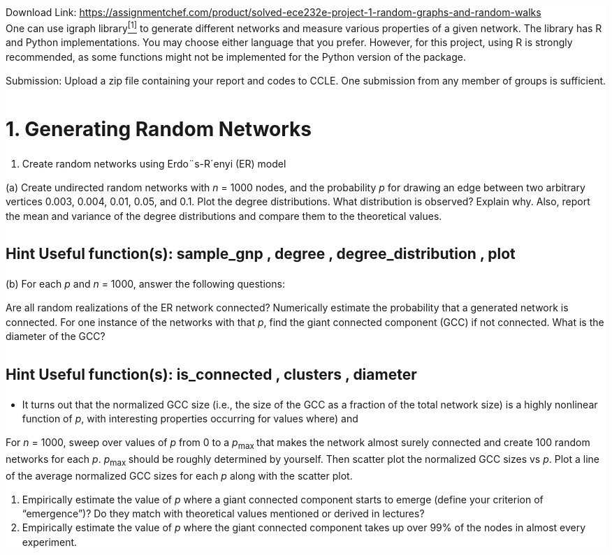 Download Link: https://assignmentchef.com/product/solved-ece232e-project-1-random-graphs-and-random-walks
<br>
One can use igraph library<a href="#_ftn1" name="_ftnref1"><sup>[1]</sup></a> to generate different networks and measure various properties of a given network. The library has R and Python implementations. You may choose either language that you prefer. However, for this project, using R is strongly recommended, as some functions might not be implemented for the Python version of the package.

Submission: Upload a zip file containing your report and codes to CCLE. One submission from any member of groups is sufficient.

<h1>1.    Generating Random Networks</h1>

<ol>

 <li>Create random networks using Erdo¨s-R´enyi (ER) model</li>

</ol>

(a) Create undirected random networks with <em>n </em>= 1000 nodes, and the probability <em>p </em>for drawing an edge between two arbitrary vertices 0.003, 0.004, 0.01, 0.05, and 0.1. Plot the degree distributions. What distribution is observed? Explain why. Also, report the mean and variance of the degree distributions and compare them to the theoretical values.

<h2><strong>Hint </strong>Useful function(s): sample_gnp , degree , degree_distribution , plot</h2>

(b) For each <em>p </em>and <em>n </em>= 1000, answer the following questions:

Are all random realizations of the ER network connected? Numerically estimate the probability that a generated network is connected. For one instance of the networks with that <em>p</em>, find the giant connected component (GCC) if not connected. What is the diameter of the GCC?

<h2><strong>Hint </strong>Useful function(s): is_connected , clusters , diameter</h2>

<ul>

 <li>It turns out that the normalized GCC size (i.e., the size of the GCC as a fraction of the total network size) is a highly nonlinear function of <em>p</em>, with interesting properties occurring for values where) and</li>

</ul>

For <em>n </em>= 1000, sweep over values of <em>p </em>from 0 to a <em>p</em><sub>max </sub>that makes the network almost surely connected and create 100 random networks for each <em>p</em>. <em>p</em><sub>max </sub>should be roughly determined by yourself. Then scatter plot the normalized GCC sizes vs <em>p</em>. Plot a line of the average normalized GCC sizes for each <em>p </em>along with the scatter plot.

<ol>

 <li>Empirically estimate the value of <em>p </em>where a giant connected component starts to emerge (define your criterion of “emergence”)? Do they match with theoretical values mentioned or derived in lectures?</li>

 <li>Empirically estimate the value of <em>p </em>where the giant connected component takes up over 99% of the nodes in almost every experiment.</li>

</ol>

<ul>
